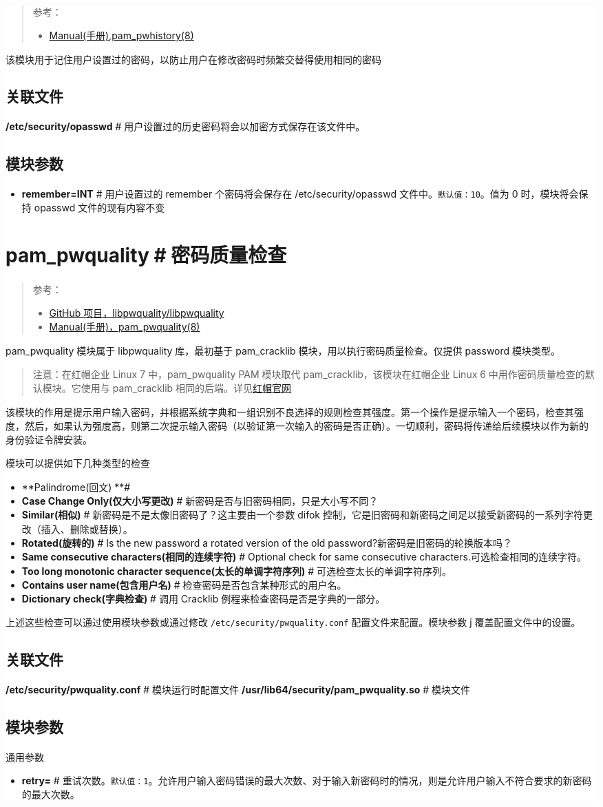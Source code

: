 > 参考：
> - [Manual(手册),pam_pwhistory(8)](https://man7.org/linux/man-pages/man8/pam_pwhistory.8.html)

该模块用于记住用户设置过的密码，以防止用户在修改密码时频繁交替得使用相同的密码

## 关联文件

**/etc/security/opasswd** # 用户设置过的历史密码将会以加密方式保存在该文件中。

## 模块参数

- **remember=INT** # 用户设置过的 remember 个密码将会保存在 /etc/security/opasswd 文件中。`默认值：10`。值为 0 时，模块将会保持 opasswd 文件的现有内容不变

# pam_pwquality # 密码质量检查

> 参考：
> - [GitHub 项目，libpwquality/libpwquality](https://github.com/libpwquality/libpwquality/)
> - [Manual(手册)，pam_pwquality(8)](https://man.cx/pam_pwquality)

pam_pwquality 模块属于 libpwquality 库，最初基于 pam_cracklib 模块，用以执行密码质量检查。仅提供 password 模块类型。

> 注意：在红帽企业 Linux 7 中，pam_pwquality PAM 模块取代 pam_cracklib，该模块在红帽企业 Linux 6 中用作密码质量检查的默认模块。它使用与 pam_cracklib 相同的后端。详见[红帽官网](https://access.redhat.com/documentation/zh-cn/red_hat_enterprise_linux/7/html/security_guide/chap-hardening_your_system_with_tools_and_services)

该模块的作用是提示用户输入密码，并根据系统字典和一组识别不良选择的规则检查其强度。第一个操作是提示输入一个密码，检查其强度，然后，如果认为强度高，则第二次提示输入密码（以验证第一次输入的密码是否正确）。一切顺利，密码将传递给后续模块以作为新的身份验证令牌安装。

模块可以提供如下几种类型的检查

- **Palindrome(回文) **#
- **Case Change Only(仅大小写更改)** # 新密码是否与旧密码相同，只是大小写不同？
- **Similar(相似)** # 新密码是不是太像旧密码了？这主要由一个参数 difok 控制，它是旧密码和新密码之间足以接受新密码的一系列字符更改（插入、删除或替换）。
- **Rotated(旋转的)** # Is the new password a rotated version of the old password?新密码是旧密码的轮换版本吗？
- **Same consecutive characters(相同的连续字符)** # Optional check for same consecutive characters.可选检查相同的连续字符。
- **Too long monotonic character sequence(太长的单调字符序列)** # 可选检查太长的单调字符序列。
- **Contains user name(包含用户名)** # 检查密码是否包含某种形式的用户名。
- **Dictionary check(字典检查)** # 调用 Cracklib 例程来检查密码是否是字典的一部分。

上述这些检查可以通过使用模块参数或通过修改 `/etc/security/pwquality.conf` 配置文件来配置。模块参数 j 覆盖配置文件中的设置。

## 关联文件

**/etc/security/pwquality.conf** # 模块运行时配置文件
**/usr/lib64/security/pam_pwquality.so** # 模块文件

## 模块参数

通用参数

- **retry=<N>** # 重试次数。`默认值：1`。允许用户输入密码错误的最大次数、对于输入新密码时的情况，则是允许用户输入不符合要求的新密码的最大次数。
